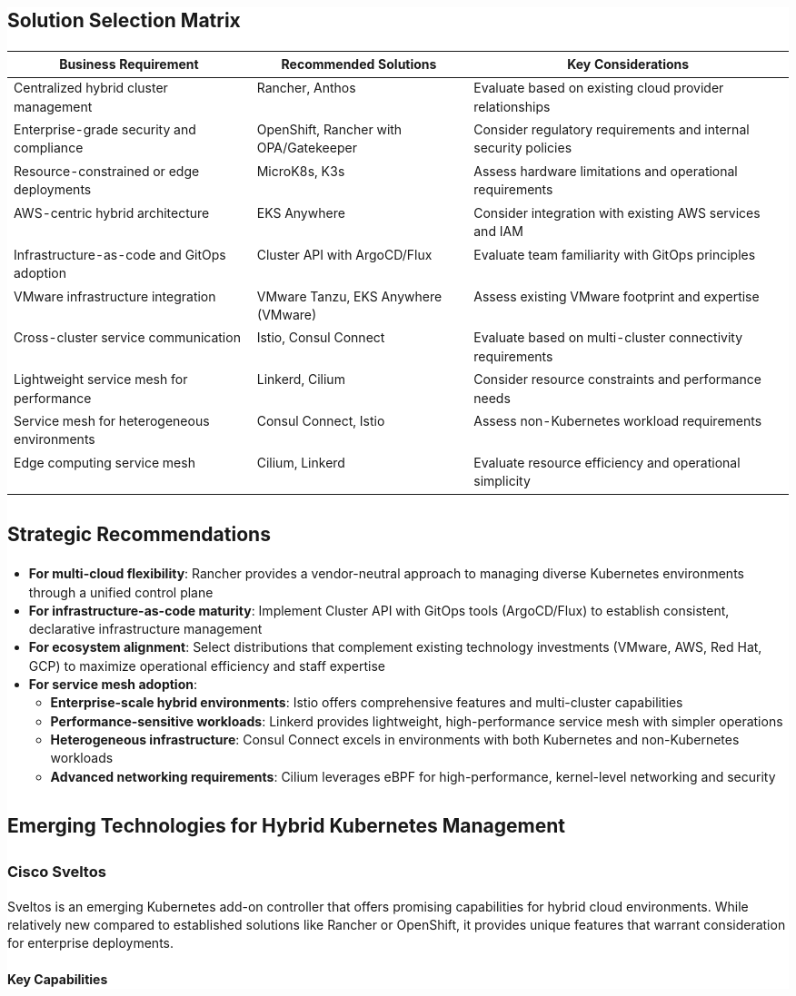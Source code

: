 ## Solution Selection Matrix

| Business Requirement | Recommended Solutions | Key Considerations |
|----------------------|----------------------|-------------------|
| Centralized hybrid cluster management | Rancher, Anthos | Evaluate based on existing cloud provider relationships |
| Enterprise-grade security and compliance | OpenShift, Rancher with OPA/Gatekeeper | Consider regulatory requirements and internal security policies |
| Resource-constrained or edge deployments | MicroK8s, K3s | Assess hardware limitations and operational requirements |
| AWS-centric hybrid architecture | EKS Anywhere | Consider integration with existing AWS services and IAM |
| Infrastructure-as-code and GitOps adoption | Cluster API with ArgoCD/Flux | Evaluate team familiarity with GitOps principles |
| VMware infrastructure integration | VMware Tanzu, EKS Anywhere (VMware) | Assess existing VMware footprint and expertise |
| Cross-cluster service communication | Istio, Consul Connect | Evaluate based on multi-cluster connectivity requirements |
| Lightweight service mesh for performance | Linkerd, Cilium | Consider resource constraints and performance needs |
| Service mesh for heterogeneous environments | Consul Connect, Istio | Assess non-Kubernetes workload requirements |
| Edge computing service mesh | Cilium, Linkerd | Evaluate resource efficiency and operational simplicity |

## Strategic Recommendations

* **For multi-cloud flexibility**: Rancher provides a vendor-neutral approach to managing diverse Kubernetes environments through a unified control plane
* **For infrastructure-as-code maturity**: Implement Cluster API with GitOps tools (ArgoCD/Flux) to establish consistent, declarative infrastructure management
* **For ecosystem alignment**: Select distributions that complement existing technology investments (VMware, AWS, Red Hat, GCP) to maximize operational efficiency and staff expertise
* **For service mesh adoption**:
  * **Enterprise-scale hybrid environments**: Istio offers comprehensive features and multi-cluster capabilities
  * **Performance-sensitive workloads**: Linkerd provides lightweight, high-performance service mesh with simpler operations
  * **Heterogeneous infrastructure**: Consul Connect excels in environments with both Kubernetes and non-Kubernetes workloads
  * **Advanced networking requirements**: Cilium leverages eBPF for high-performance, kernel-level networking and security

## Emerging Technologies for Hybrid Kubernetes Management

### Cisco Sveltos

Sveltos is an emerging Kubernetes add-on controller that offers promising capabilities for hybrid cloud environments. While relatively new compared to established solutions like Rancher or OpenShift, it provides unique features that warrant consideration for enterprise deployments.

#### Key Capabilities
